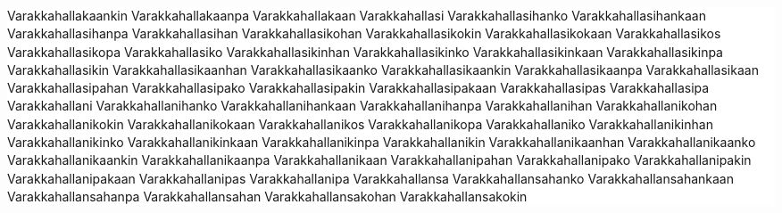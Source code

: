 Varakkahallakaankin
Varakkahallakaanpa
Varakkahallakaan
Varakkahallasi
Varakkahallasihanko
Varakkahallasihankaan
Varakkahallasihanpa
Varakkahallasihan
Varakkahallasikohan
Varakkahallasikokin
Varakkahallasikokaan
Varakkahallasikos
Varakkahallasikopa
Varakkahallasiko
Varakkahallasikinhan
Varakkahallasikinko
Varakkahallasikinkaan
Varakkahallasikinpa
Varakkahallasikin
Varakkahallasikaanhan
Varakkahallasikaanko
Varakkahallasikaankin
Varakkahallasikaanpa
Varakkahallasikaan
Varakkahallasipahan
Varakkahallasipako
Varakkahallasipakin
Varakkahallasipakaan
Varakkahallasipas
Varakkahallasipa
Varakkahallani
Varakkahallanihanko
Varakkahallanihankaan
Varakkahallanihanpa
Varakkahallanihan
Varakkahallanikohan
Varakkahallanikokin
Varakkahallanikokaan
Varakkahallanikos
Varakkahallanikopa
Varakkahallaniko
Varakkahallanikinhan
Varakkahallanikinko
Varakkahallanikinkaan
Varakkahallanikinpa
Varakkahallanikin
Varakkahallanikaanhan
Varakkahallanikaanko
Varakkahallanikaankin
Varakkahallanikaanpa
Varakkahallanikaan
Varakkahallanipahan
Varakkahallanipako
Varakkahallanipakin
Varakkahallanipakaan
Varakkahallanipas
Varakkahallanipa
Varakkahallansa
Varakkahallansahanko
Varakkahallansahankaan
Varakkahallansahanpa
Varakkahallansahan
Varakkahallansakohan
Varakkahallansakokin